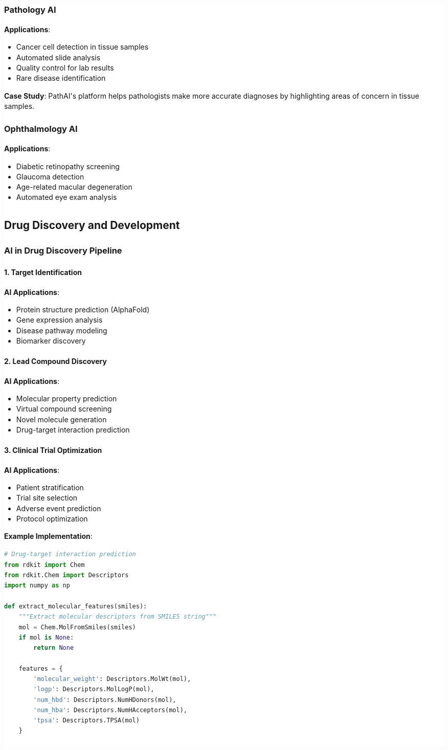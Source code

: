 ### Pathology AI
**Applications**:
- Cancer cell detection in tissue samples
- Automated slide analysis
- Quality control for lab results
- Rare disease identification

**Case Study**: PathAI's platform helps pathologists make more accurate diagnoses by highlighting areas of concern in tissue samples.

### Ophthalmology AI
**Applications**:
- Diabetic retinopathy screening
- Glaucoma detection
- Age-related macular degeneration
- Automated eye exam analysis

## Drug Discovery and Development

### AI in Drug Discovery Pipeline

#### 1. Target Identification
**AI Applications**:
- Protein structure prediction (AlphaFold)
- Gene expression analysis
- Disease pathway modeling
- Biomarker discovery

#### 2. Lead Compound Discovery
**AI Applications**:
- Molecular property prediction
- Virtual compound screening
- Novel molecule generation
- Drug-target interaction prediction

#### 3. Clinical Trial Optimization
**AI Applications**:
- Patient stratification
- Trial site selection
- Adverse event prediction
- Protocol optimization

**Example Implementation**:
```python
# Drug-target interaction prediction
from rdkit import Chem
from rdkit.Chem import Descriptors
import numpy as np

def extract_molecular_features(smiles):
    """Extract molecular descriptors from SMILES string"""
    mol = Chem.MolFromSmiles(smiles)
    if mol is None:
        return None
    
    features = {
        'molecular_weight': Descriptors.MolWt(mol),
        'logp': Descriptors.MolLogP(mol),
        'num_hbd': Descriptors.NumHDonors(mol),
        'num_hba': Descriptors.NumHAcceptors(mol),
        'tpsa': Descriptors.TPSA(mol)
    }
    
```